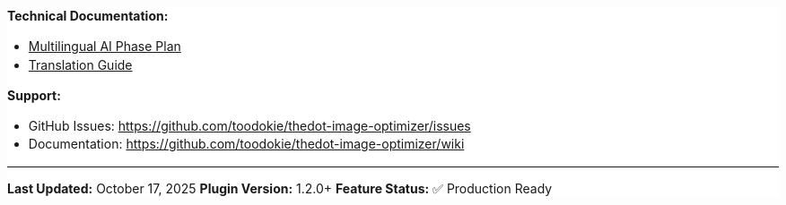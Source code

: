 **Technical Documentation:**
- [Multilingual AI Phase Plan](MULTILINGUAL_AI_PHASE_PLAN.md)
- [Translation Guide](../languages/README.md)

**Support:**
- GitHub Issues: https://github.com/toodokie/thedot-image-optimizer/issues
- Documentation: https://github.com/toodokie/thedot-image-optimizer/wiki

---

**Last Updated:** October 17, 2025
**Plugin Version:** 1.2.0+
**Feature Status:** ✅ Production Ready
